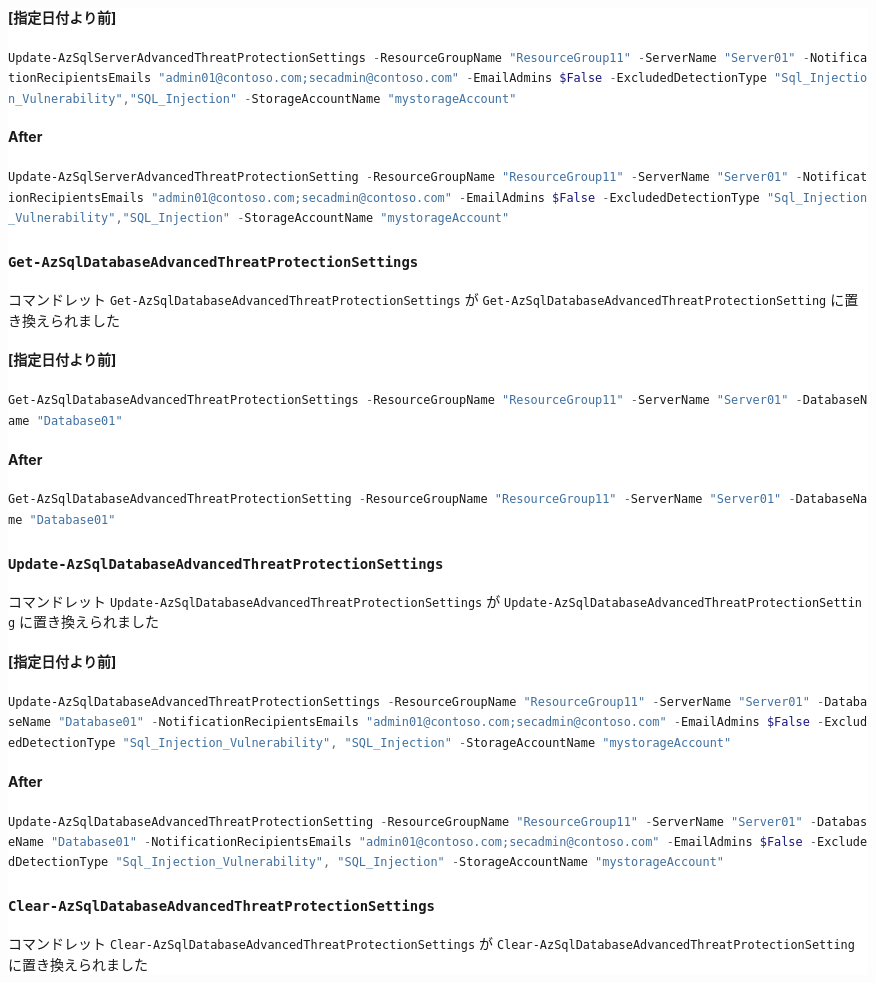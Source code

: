 #### <a name="before"></a>[指定日付より前]
```powershell
Update-AzSqlServerAdvancedThreatProtectionSettings -ResourceGroupName "ResourceGroup11" -ServerName "Server01" -NotificationRecipientsEmails "admin01@contoso.com;secadmin@contoso.com" -EmailAdmins $False -ExcludedDetectionType "Sql_Injection_Vulnerability","SQL_Injection" -StorageAccountName "mystorageAccount"
```

#### <a name="after"></a>After
```powershell
Update-AzSqlServerAdvancedThreatProtectionSetting -ResourceGroupName "ResourceGroup11" -ServerName "Server01" -NotificationRecipientsEmails "admin01@contoso.com;secadmin@contoso.com" -EmailAdmins $False -ExcludedDetectionType "Sql_Injection_Vulnerability","SQL_Injection" -StorageAccountName "mystorageAccount"
```

### `Get-AzSqlDatabaseAdvancedThreatProtectionSettings`
コマンドレット `Get-AzSqlDatabaseAdvancedThreatProtectionSettings` が `Get-AzSqlDatabaseAdvancedThreatProtectionSetting` に置き換えられました

#### <a name="before"></a>[指定日付より前]
```powershell
Get-AzSqlDatabaseAdvancedThreatProtectionSettings -ResourceGroupName "ResourceGroup11" -ServerName "Server01" -DatabaseName "Database01"
```

#### <a name="after"></a>After
```powershell
Get-AzSqlDatabaseAdvancedThreatProtectionSetting -ResourceGroupName "ResourceGroup11" -ServerName "Server01" -DatabaseName "Database01"
```

### `Update-AzSqlDatabaseAdvancedThreatProtectionSettings`
コマンドレット `Update-AzSqlDatabaseAdvancedThreatProtectionSettings` が `Update-AzSqlDatabaseAdvancedThreatProtectionSetting` に置き換えられました

#### <a name="before"></a>[指定日付より前]
```powershell
Update-AzSqlDatabaseAdvancedThreatProtectionSettings -ResourceGroupName "ResourceGroup11" -ServerName "Server01" -DatabaseName "Database01" -NotificationRecipientsEmails "admin01@contoso.com;secadmin@contoso.com" -EmailAdmins $False -ExcludedDetectionType "Sql_Injection_Vulnerability", "SQL_Injection" -StorageAccountName "mystorageAccount"
```

#### <a name="after"></a>After
```powershell
Update-AzSqlDatabaseAdvancedThreatProtectionSetting -ResourceGroupName "ResourceGroup11" -ServerName "Server01" -DatabaseName "Database01" -NotificationRecipientsEmails "admin01@contoso.com;secadmin@contoso.com" -EmailAdmins $False -ExcludedDetectionType "Sql_Injection_Vulnerability", "SQL_Injection" -StorageAccountName "mystorageAccount"
```

### `Clear-AzSqlDatabaseAdvancedThreatProtectionSettings`
コマンドレット `Clear-AzSqlDatabaseAdvancedThreatProtectionSettings` が `Clear-AzSqlDatabaseAdvancedThreatProtectionSetting` に置き換えられました
